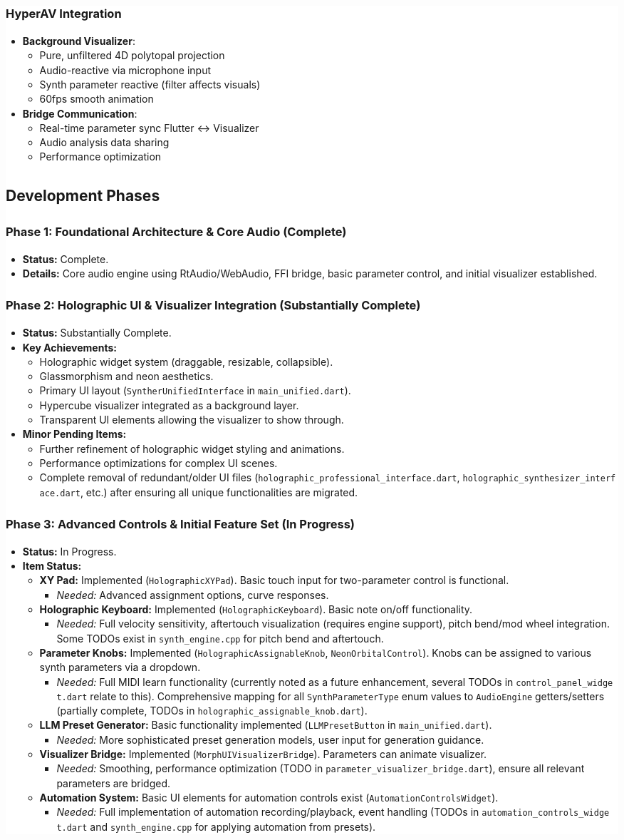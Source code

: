 ### HyperAV Integration
- **Background Visualizer**: 
  - Pure, unfiltered 4D polytopal projection
  - Audio-reactive via microphone input
  - Synth parameter reactive (filter affects visuals)
  - 60fps smooth animation
- **Bridge Communication**:
  - Real-time parameter sync Flutter ↔ Visualizer
  - Audio analysis data sharing
  - Performance optimization

## Development Phases

### Phase 1: Foundational Architecture & Core Audio (Complete)
*   **Status:** Complete.
*   **Details:** Core audio engine using RtAudio/WebAudio, FFI bridge, basic parameter control, and initial visualizer established.

### Phase 2: Holographic UI & Visualizer Integration (Substantially Complete)
*   **Status:** Substantially Complete.
*   **Key Achievements:**
    *   Holographic widget system (draggable, resizable, collapsible).
    *   Glassmorphism and neon aesthetics.
    *   Primary UI layout (`SyntherUnifiedInterface` in `main_unified.dart`).
    *   Hypercube visualizer integrated as a background layer.
    *   Transparent UI elements allowing the visualizer to show through.
*   **Minor Pending Items:**
    *   Further refinement of holographic widget styling and animations.
    *   Performance optimizations for complex UI scenes.
    *   Complete removal of redundant/older UI files (`holographic_professional_interface.dart`, `holographic_synthesizer_interface.dart`, etc.) after ensuring all unique functionalities are migrated.

### Phase 3: Advanced Controls & Initial Feature Set (In Progress)
*   **Status:** In Progress.
*   **Item Status:**
    *   **XY Pad:** Implemented (`HolographicXYPad`). Basic touch input for two-parameter control is functional.
        *   *Needed:* Advanced assignment options, curve responses.
    *   **Holographic Keyboard:** Implemented (`HolographicKeyboard`). Basic note on/off functionality.
        *   *Needed:* Full velocity sensitivity, aftertouch visualization (requires engine support), pitch bend/mod wheel integration. Some TODOs exist in `synth_engine.cpp` for pitch bend and aftertouch.
    *   **Parameter Knobs:** Implemented (`HolographicAssignableKnob`, `NeonOrbitalControl`). Knobs can be assigned to various synth parameters via a dropdown.
        *   *Needed:* Full MIDI learn functionality (currently noted as a future enhancement, several TODOs in `control_panel_widget.dart` relate to this). Comprehensive mapping for all `SynthParameterType` enum values to `AudioEngine` getters/setters (partially complete, TODOs in `holographic_assignable_knob.dart`).
    *   **LLM Preset Generator:** Basic functionality implemented (`LLMPresetButton` in `main_unified.dart`).
        *   *Needed:* More sophisticated preset generation models, user input for generation guidance.
    *   **Visualizer Bridge:** Implemented (`MorphUIVisualizerBridge`). Parameters can animate visualizer.
        *   *Needed:* Smoothing, performance optimization (TODO in `parameter_visualizer_bridge.dart`), ensure all relevant parameters are bridged.
    *   **Automation System:** Basic UI elements for automation controls exist (`AutomationControlsWidget`).
        *   *Needed:* Full implementation of automation recording/playback, event handling (TODOs in `automation_controls_widget.dart` and `synth_engine.cpp` for applying automation from presets).
